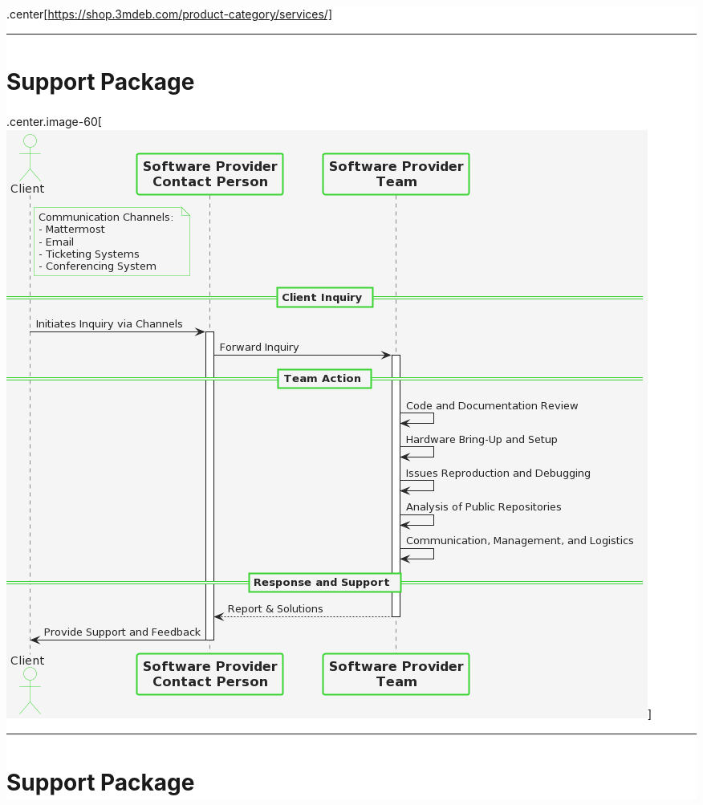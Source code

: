.center[https://shop.3mdeb.com/product-category/services/]

---

# Support Package

.center.image-60[![](/img/400-support-diagram.png)]

---

# Support Package
